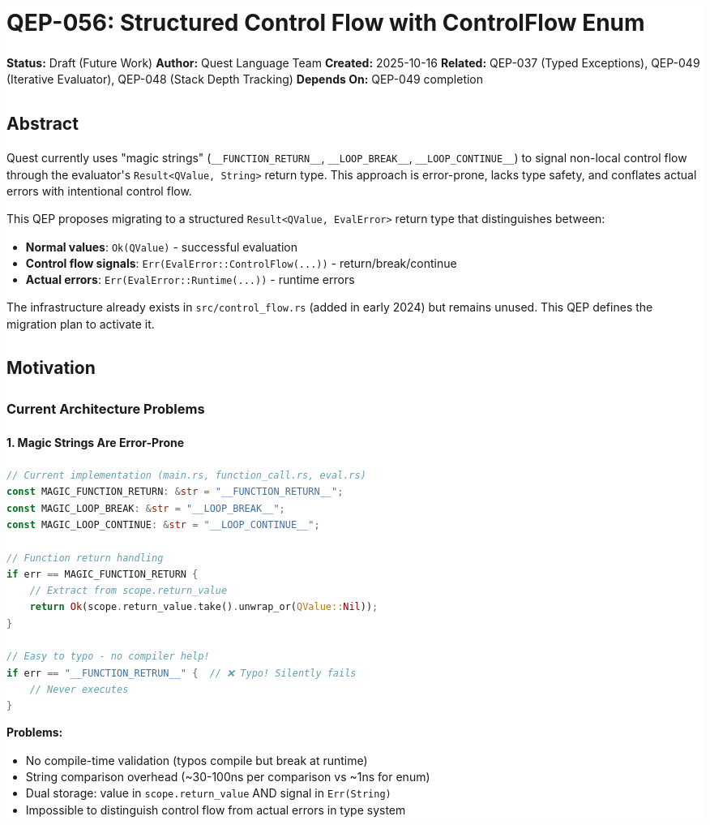 # QEP-056: Structured Control Flow with ControlFlow Enum

**Status:** Draft (Future Work)
**Author:** Quest Language Team
**Created:** 2025-10-16
**Related:** QEP-037 (Typed Exceptions), QEP-049 (Iterative Evaluator), QEP-048 (Stack Depth Tracking)
**Depends On:** QEP-049 completion

## Abstract

Quest currently uses "magic strings" (`__FUNCTION_RETURN__`, `__LOOP_BREAK__`, `__LOOP_CONTINUE__`) to signal non-local control flow through the evaluator's `Result<QValue, String>` return type. This approach is error-prone, lacks type safety, and conflates actual errors with intentional control flow.

This QEP proposes migrating to a structured `Result<QValue, EvalError>` return type that distinguishes between:
- **Normal values**: `Ok(QValue)` - successful evaluation
- **Control flow signals**: `Err(EvalError::ControlFlow(...))` - return/break/continue
- **Actual errors**: `Err(EvalError::Runtime(...))` - runtime errors

The infrastructure already exists in `src/control_flow.rs` (added in early 2024) but remains unused. This QEP defines the migration plan to activate it.

## Motivation

### Current Architecture Problems

#### 1. Magic Strings Are Error-Prone

```rust
// Current implementation (main.rs, function_call.rs, eval.rs)
const MAGIC_FUNCTION_RETURN: &str = "__FUNCTION_RETURN__";
const MAGIC_LOOP_BREAK: &str = "__LOOP_BREAK__";
const MAGIC_LOOP_CONTINUE: &str = "__LOOP_CONTINUE__";

// Function return handling
if err == MAGIC_FUNCTION_RETURN {
    // Extract from scope.return_value
    return Ok(scope.return_value.take().unwrap_or(QValue::Nil));
}

// Easy to typo - no compiler help!
if err == "__FUNCTION_RETRUN__" {  // ❌ Typo! Silently fails
    // Never executes
}
```

**Problems:**
- No compile-time validation (typos compile but break at runtime)
- String comparison overhead (~30-100ns per comparison vs ~1ns for enum)
- Dual storage: value in `scope.return_value` AND signal in `Err(String)`
- Impossible to distinguish control flow from actual errors in type system
